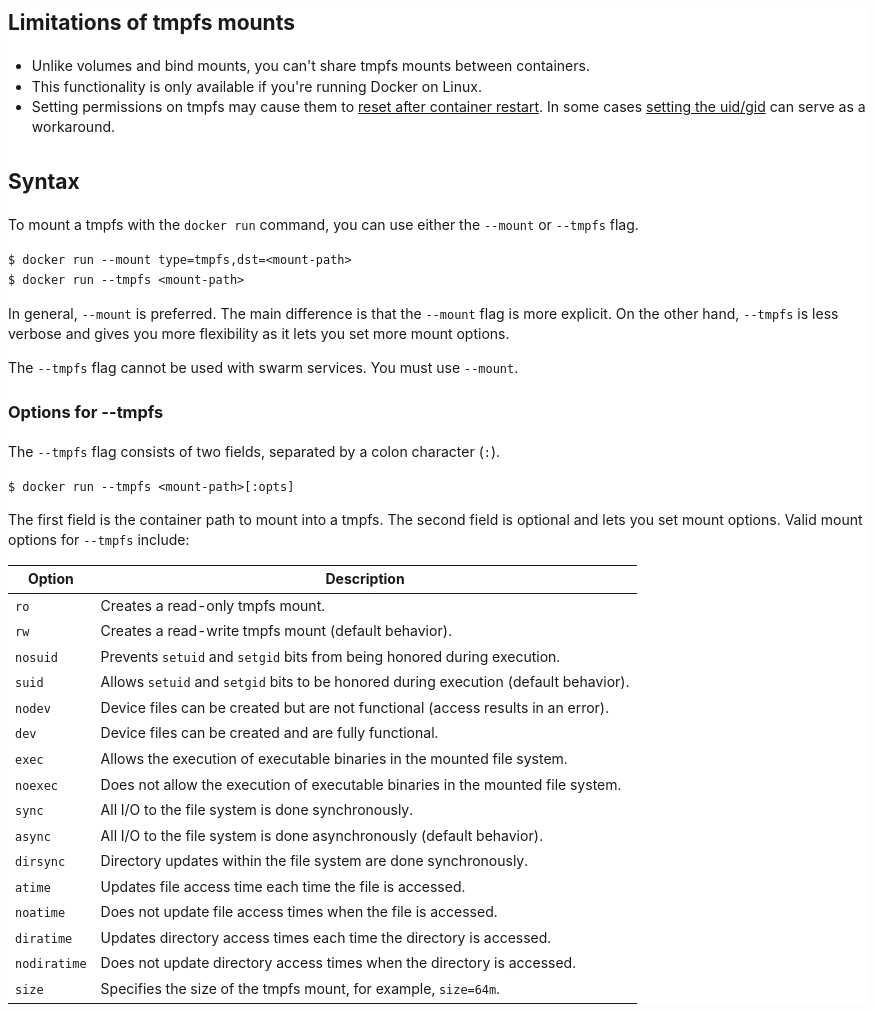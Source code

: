 ## Limitations of tmpfs mounts

- Unlike volumes and bind mounts, you can't share tmpfs mounts between containers.
- This functionality is only available if you're running Docker on Linux.
- Setting permissions on tmpfs may cause them to [reset after container restart](https://github.com/docker/for-linux/issues/138). In some cases [setting the uid/gid](https://github.com/docker/compose/issues/3425#issuecomment-423091370) can serve as a workaround.

## Syntax

To mount a tmpfs with the `docker run` command, you can use either the
`--mount` or `--tmpfs` flag.

```console
$ docker run --mount type=tmpfs,dst=<mount-path>
$ docker run --tmpfs <mount-path>
```

In general, `--mount` is preferred. The main difference is that the `--mount`
flag is more explicit. On the other hand, `--tmpfs` is less verbose and gives
you more flexibility as it lets you set more mount options.

The `--tmpfs` flag cannot be used with swarm services. You must use `--mount`.

### Options for --tmpfs

The `--tmpfs` flag consists of two fields, separated by a colon character
(`:`).

```console
$ docker run --tmpfs <mount-path>[:opts]
```

The first field is the container path to mount into a tmpfs. The second field
is optional and lets you set mount options. Valid mount options for `--tmpfs`
include:

| Option       | Description                                                                                 |
| ------------ | ------------------------------------------------------------------------------------------- |
| `ro`         | Creates a read-only tmpfs mount.                                                            |
| `rw`         | Creates a read-write tmpfs mount (default behavior).                                        |
| `nosuid`     | Prevents `setuid` and `setgid` bits from being honored during execution.                    |
| `suid`       | Allows `setuid` and `setgid` bits to be honored during execution (default behavior).        |
| `nodev`      | Device files can be created but are not functional (access results in an error).            |
| `dev`        | Device files can be created and are fully functional.                                       |
| `exec`       | Allows the execution of executable binaries in the mounted file system.                     |
| `noexec`     | Does not allow the execution of executable binaries in the mounted file system.             |
| `sync`       | All I/O to the file system is done synchronously.                                           |
| `async`      | All I/O to the file system is done asynchronously (default behavior).                       |
| `dirsync`    | Directory updates within the file system are done synchronously.                            |
| `atime`      | Updates file access time each time the file is accessed.                                    |
| `noatime`    | Does not update file access times when the file is accessed.                                |
| `diratime`   | Updates directory access times each time the directory is accessed.                         |
| `nodiratime` | Does not update directory access times when the directory is accessed.                      |
| `size`       | Specifies the size of the tmpfs mount, for example, `size=64m`.                             |